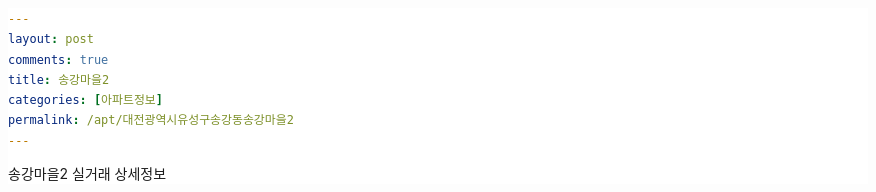```yaml
---
layout: post
comments: true
title: 송강마을2
categories: [아파트정보]
permalink: /apt/대전광역시유성구송강동송강마을2
---
```


송강마을2 실거래 상세정보

<script type="text/javascript">
  google.charts.load('current', {'packages':['line', 'corechart']});
  google.charts.setOnLoadCallback(drawChart);

  function drawChart() {
    var data = new google.visualization.DataTable();
    data.addColumn('date', '거래일');
    data.addColumn('number', "매매");
    data.addColumn('number', "전세");
    data.addColumn('number', "전매");
